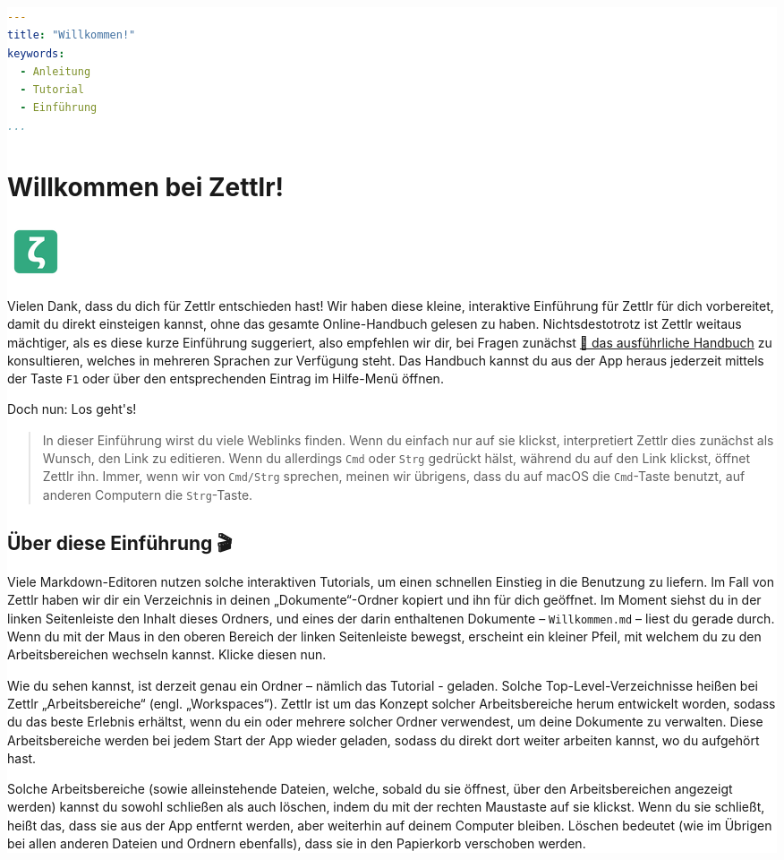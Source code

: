 ```yaml
---
title: "Willkommen!"
keywords:
  - Anleitung
  - Tutorial
  - Einführung
...
```


# Willkommen bei Zettlr!

 ![zettlr.png](./zettlr.png)

Vielen Dank, dass du dich für Zettlr entschieden hast! Wir haben diese kleine, interaktive Einführung für Zettlr für dich vorbereitet, damit du direkt einsteigen kannst, ohne das gesamte Online-Handbuch gelesen zu haben. Nichtsdestotrotz ist Zettlr weitaus mächtiger, als es diese kurze Einführung suggeriert, also empfehlen wir dir, bei Fragen zunächst [🔗 das ausführliche Handbuch](https://docs.zettlr.com/) zu konsultieren, welches in mehreren Sprachen zur Verfügung steht. Das Handbuch kannst du aus der App heraus jederzeit mittels der Taste `F1` oder über den entsprechenden Eintrag im Hilfe-Menü öffnen.

Doch nun: Los geht's!

> In dieser Einführung wirst du viele Weblinks finden. Wenn du einfach nur auf sie klickst, interpretiert Zettlr dies zunächst als Wunsch, den Link zu editieren. Wenn du allerdings `Cmd` oder `Strg` gedrückt hälst, während du auf den Link klickst, öffnet Zettlr ihn. Immer, wenn wir von `Cmd/Strg` sprechen, meinen wir übrigens, dass du auf macOS die `Cmd`-Taste benutzt, auf anderen Computern die `Strg`-Taste.

## Über diese Einführung 🎬

Viele Markdown-Editoren nutzen solche interaktiven Tutorials, um einen schnellen Einstieg in die Benutzung zu liefern. Im Fall von Zettlr haben wir dir ein Verzeichnis in deinen „Dokumente“-Ordner kopiert und ihn für dich geöffnet. Im Moment siehst du in der linken Seitenleiste den Inhalt dieses Ordners, und eines der darin enthaltenen Dokumente – `Willkommen.md` – liest du gerade durch. Wenn du mit der Maus in den oberen Bereich der linken Seitenleiste bewegst, erscheint ein kleiner Pfeil, mit welchem du zu den Arbeitsbereichen wechseln kannst. Klicke diesen nun.

Wie du sehen kannst, ist derzeit genau ein Ordner – nämlich das Tutorial - geladen. Solche Top-Level-Verzeichnisse heißen bei Zettlr „Arbeitsbereiche“ (engl. „Workspaces“). Zettlr ist um das Konzept solcher Arbeitsbereiche herum entwickelt worden, sodass du das beste Erlebnis erhältst, wenn du ein oder mehrere solcher Ordner verwendest, um deine Dokumente zu verwalten. Diese Arbeitsbereiche werden bei jedem Start der App wieder geladen, sodass du direkt dort weiter arbeiten kannst, wo du aufgehört hast.

Solche Arbeitsbereiche (sowie alleinstehende Dateien, welche, sobald du sie öffnest, über den Arbeitsbereichen angezeigt werden) kannst du sowohl schließen als auch löschen, indem du mit der rechten Maustaste auf sie klickst. Wenn du sie schließt, heißt das, dass sie aus der App entfernt werden, aber weiterhin auf deinem Computer bleiben. Löschen bedeutet (wie im Übrigen bei allen anderen Dateien und Ordnern ebenfalls), dass sie in den Papierkorb verschoben werden.

